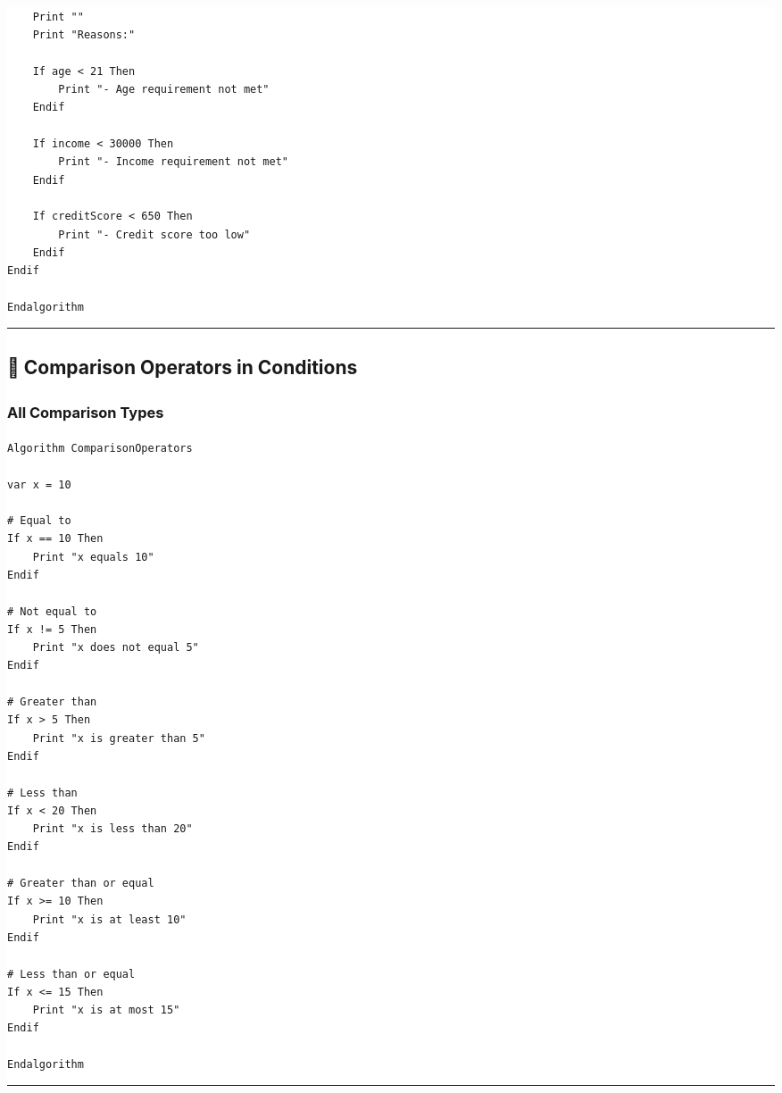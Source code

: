 ```pseudo
    Print ""
    Print "Reasons:"
    
    If age < 21 Then
        Print "- Age requirement not met"
    Endif
    
    If income < 30000 Then
        Print "- Income requirement not met"
    Endif
    
    If creditScore < 650 Then
        Print "- Credit score too low"
    Endif
Endif

Endalgorithm
```

---

## 🎲 Comparison Operators in Conditions

### All Comparison Types

```pseudo
Algorithm ComparisonOperators

var x = 10

# Equal to
If x == 10 Then
    Print "x equals 10"
Endif

# Not equal to
If x != 5 Then
    Print "x does not equal 5"
Endif

# Greater than
If x > 5 Then
    Print "x is greater than 5"
Endif

# Less than
If x < 20 Then
    Print "x is less than 20"
Endif

# Greater than or equal
If x >= 10 Then
    Print "x is at least 10"
Endif

# Less than or equal
If x <= 15 Then
    Print "x is at most 15"
Endif

Endalgorithm
```

---